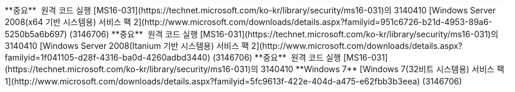 </td>
<td style="border:1px solid black;">
**중요**   
원격 코드 실행

</td>
<td style="border:1px solid black;">
[MS16-031](https://technet.microsoft.com/ko-kr/library/security/ms16-031)의 3140410

</td>
</tr>
<tr>
<td style="border:1px solid black;">
[Windows Server 2008(x64 기반 시스템용) 서비스 팩 2](http://www.microsoft.com/downloads/details.aspx?familyid=951c6726-b21d-4953-89a6-5250b5a6b697)  
(3146706)

</td>
<td style="border:1px solid black;">
**중요**   
원격 코드 실행

</td>
<td style="border:1px solid black;">
[MS16-031](https://technet.microsoft.com/ko-kr/library/security/ms16-031)의 3140410

</td>
</tr>
<tr>
<td style="border:1px solid black;">
[Windows Server 2008(Itanium 기반 시스템용) 서비스 팩 2](http://www.microsoft.com/downloads/details.aspx?familyid=1f041105-d28f-4316-ba0d-4260adbd3440)  
(3146706)

</td>
<td style="border:1px solid black;">
**중요**   
원격 코드 실행

</td>
<td style="border:1px solid black;">
[MS16-031](https://technet.microsoft.com/ko-kr/library/security/ms16-031)의 3140410

</td>
</tr>
<tr>
<td style="border:1px solid black;" colspan="3">
**Windows 7**

</td>
</tr>
<tr>
<td style="border:1px solid black;">
[Windows 7(32비트 시스템용) 서비스 팩 1](http://www.microsoft.com/downloads/details.aspx?familyid=5fc9613f-422e-404d-a475-e62fbb3b3eea)  
(3146706)
